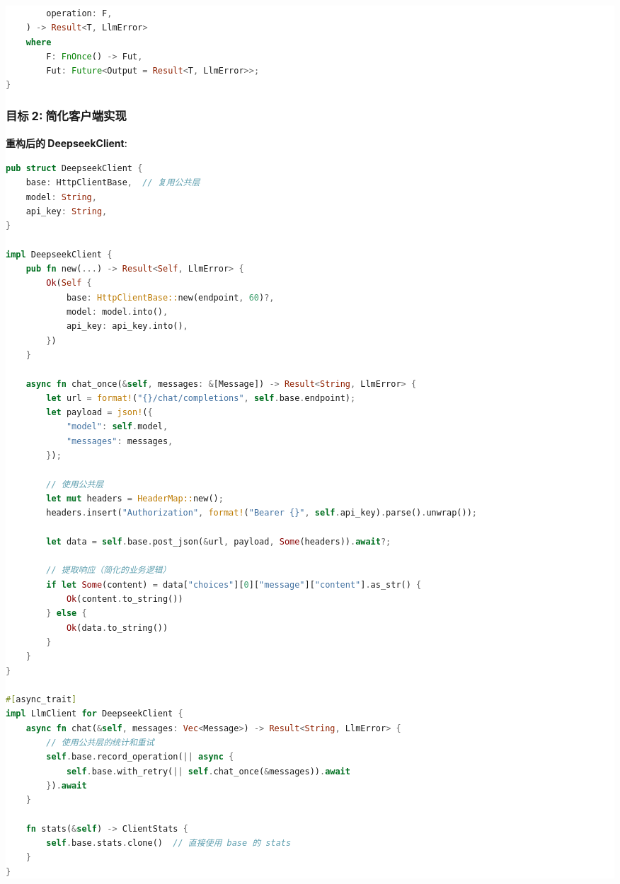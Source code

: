 ```rust
        operation: F,
    ) -> Result<T, LlmError>
    where
        F: FnOnce() -> Fut,
        Fut: Future<Output = Result<T, LlmError>>;
}
```

### 目标 2: 简化客户端实现

**重构后的 DeepseekClient**:
```rust
pub struct DeepseekClient {
    base: HttpClientBase,  // 复用公共层
    model: String,
    api_key: String,
}

impl DeepseekClient {
    pub fn new(...) -> Result<Self, LlmError> {
        Ok(Self {
            base: HttpClientBase::new(endpoint, 60)?,
            model: model.into(),
            api_key: api_key.into(),
        })
    }

    async fn chat_once(&self, messages: &[Message]) -> Result<String, LlmError> {
        let url = format!("{}/chat/completions", self.base.endpoint);
        let payload = json!({
            "model": self.model,
            "messages": messages,
        });

        // 使用公共层
        let mut headers = HeaderMap::new();
        headers.insert("Authorization", format!("Bearer {}", self.api_key).parse().unwrap());

        let data = self.base.post_json(&url, payload, Some(headers)).await?;

        // 提取响应（简化的业务逻辑）
        if let Some(content) = data["choices"][0]["message"]["content"].as_str() {
            Ok(content.to_string())
        } else {
            Ok(data.to_string())
        }
    }
}

#[async_trait]
impl LlmClient for DeepseekClient {
    async fn chat(&self, messages: Vec<Message>) -> Result<String, LlmError> {
        // 使用公共层的统计和重试
        self.base.record_operation(|| async {
            self.base.with_retry(|| self.chat_once(&messages)).await
        }).await
    }

    fn stats(&self) -> ClientStats {
        self.base.stats.clone()  // 直接使用 base 的 stats
    }
}
```
